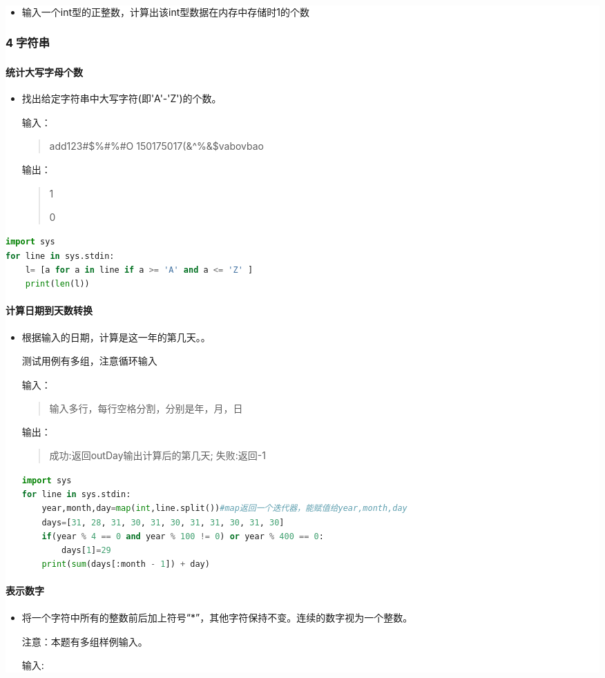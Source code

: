 - 输入一个int型的正整数，计算出该int型数据在内存中存储时1的个数



### 4 字符串

#### 统计大写字母个数

- 找出给定字符串中大写字符(即'A'-'Z')的个数。

  输入：

  >add123#$%#%#O
  >150175017(&^%&$vabovbao

  输出：

  >1
  >
  >0

```python
import sys
for line in sys.stdin:
    l= [a for a in line if a >= 'A' and a <= 'Z' ]
    print(len(l))
```

#### 计算日期到天数转换

- 根据输入的日期，计算是这一年的第几天。。

  测试用例有多组，注意循环输入

  输入：

  >输入多行，每行空格分割，分别是年，月，日

  输出：

  >成功:返回outDay输出计算后的第几天;
  >                      失败:返回-1

  ```python
  import sys
  for line in sys.stdin:
      year,month,day=map(int,line.split())#map返回一个迭代器，能赋值给year,month,day
      days=[31, 28, 31, 30, 31, 30, 31, 31, 30, 31, 30]
      if(year % 4 == 0 and year % 100 != 0) or year % 400 == 0:
          days[1]=29
      print(sum(days[:month - 1]) + day)
  ```

#### 表示数字

- 将一个字符中所有的整数前后加上符号“*”，其他字符保持不变。连续的数字视为一个整数。

  注意：本题有多组样例输入。

  输入:
